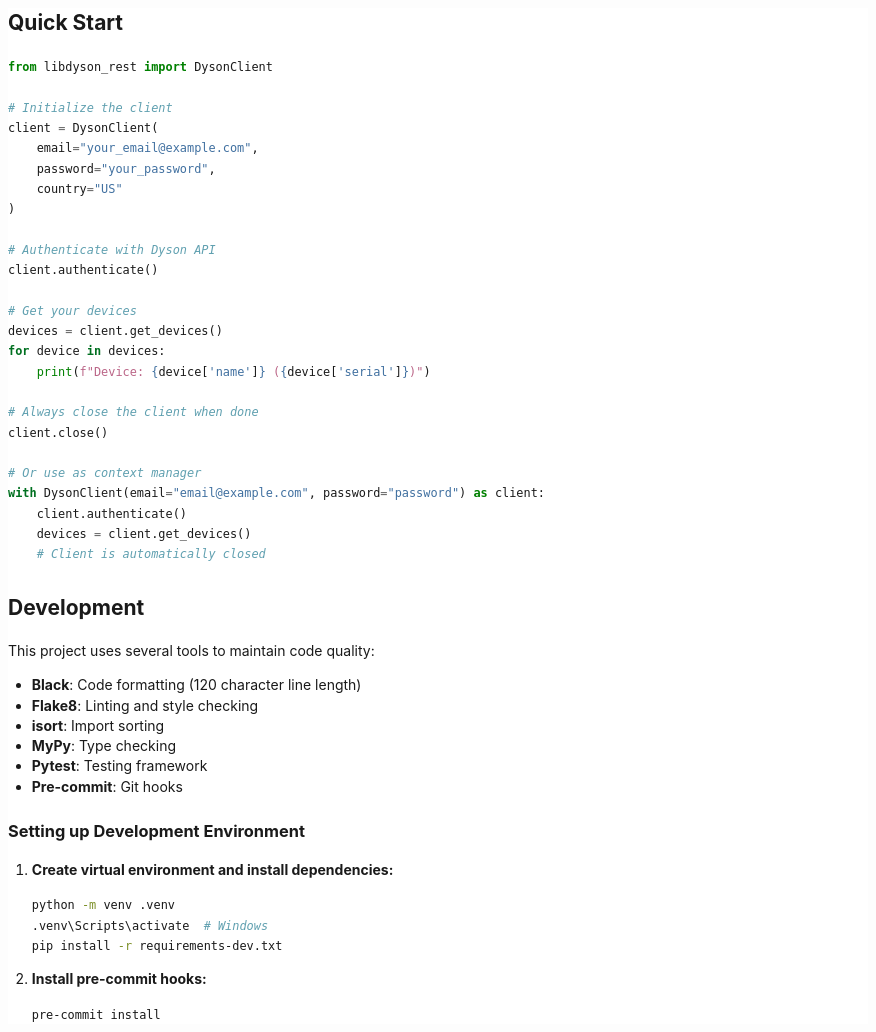 ## Quick Start

```python
from libdyson_rest import DysonClient

# Initialize the client
client = DysonClient(
    email="your_email@example.com",
    password="your_password",
    country="US"
)

# Authenticate with Dyson API
client.authenticate()

# Get your devices
devices = client.get_devices()
for device in devices:
    print(f"Device: {device['name']} ({device['serial']})")

# Always close the client when done
client.close()

# Or use as context manager
with DysonClient(email="email@example.com", password="password") as client:
    client.authenticate()
    devices = client.get_devices()
    # Client is automatically closed
```

## Development

This project uses several tools to maintain code quality:

- **Black**: Code formatting (120 character line length)
- **Flake8**: Linting and style checking
- **isort**: Import sorting
- **MyPy**: Type checking
- **Pytest**: Testing framework
- **Pre-commit**: Git hooks

### Setting up Development Environment

1. **Create virtual environment and install dependencies:**
   ```bash
   python -m venv .venv
   .venv\Scripts\activate  # Windows
   pip install -r requirements-dev.txt
   ```

2. **Install pre-commit hooks:**
   ```bash
   pre-commit install
   ```
